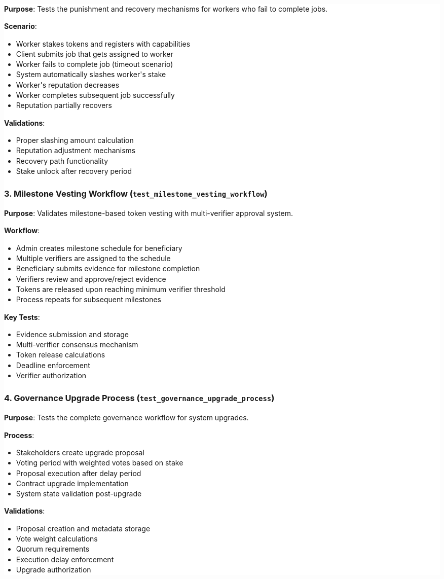 **Purpose**: Tests the punishment and recovery mechanisms for workers who fail to complete jobs.

**Scenario**:
- Worker stakes tokens and registers with capabilities
- Client submits job that gets assigned to worker
- Worker fails to complete job (timeout scenario)
- System automatically slashes worker's stake
- Worker's reputation decreases
- Worker completes subsequent job successfully
- Reputation partially recovers

**Validations**:
- Proper slashing amount calculation
- Reputation adjustment mechanisms
- Recovery path functionality
- Stake unlock after recovery period

### 3. Milestone Vesting Workflow (`test_milestone_vesting_workflow`)

**Purpose**: Validates milestone-based token vesting with multi-verifier approval system.

**Workflow**:
- Admin creates milestone schedule for beneficiary
- Multiple verifiers are assigned to the schedule
- Beneficiary submits evidence for milestone completion
- Verifiers review and approve/reject evidence
- Tokens are released upon reaching minimum verifier threshold
- Process repeats for subsequent milestones

**Key Tests**:
- Evidence submission and storage
- Multi-verifier consensus mechanism
- Token release calculations
- Deadline enforcement
- Verifier authorization

### 4. Governance Upgrade Process (`test_governance_upgrade_process`)

**Purpose**: Tests the complete governance workflow for system upgrades.

**Process**:
- Stakeholders create upgrade proposal
- Voting period with weighted votes based on stake
- Proposal execution after delay period
- Contract upgrade implementation
- System state validation post-upgrade

**Validations**:
- Proposal creation and metadata storage
- Vote weight calculations
- Quorum requirements
- Execution delay enforcement
- Upgrade authorization
